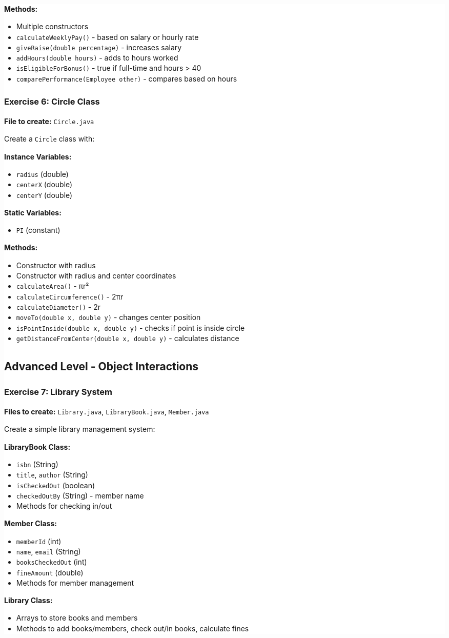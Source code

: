 **Methods:**
- Multiple constructors
- `calculateWeeklyPay()` - based on salary or hourly rate
- `giveRaise(double percentage)` - increases salary
- `addHours(double hours)` - adds to hours worked
- `isEligibleForBonus()` - true if full-time and hours > 40
- `comparePerformance(Employee other)` - compares based on hours

### Exercise 6: Circle Class
**File to create:** `Circle.java`

Create a `Circle` class with:

**Instance Variables:**
- `radius` (double)
- `centerX` (double)
- `centerY` (double)

**Static Variables:**
- `PI` (constant)

**Methods:**
- Constructor with radius
- Constructor with radius and center coordinates
- `calculateArea()` - πr²
- `calculateCircumference()` - 2πr
- `calculateDiameter()` - 2r
- `moveTo(double x, double y)` - changes center position
- `isPointInside(double x, double y)` - checks if point is inside circle
- `getDistanceFromCenter(double x, double y)` - calculates distance

## Advanced Level - Object Interactions

### Exercise 7: Library System
**Files to create:** `Library.java`, `LibraryBook.java`, `Member.java`

Create a simple library management system:

**LibraryBook Class:**
- `isbn` (String)
- `title`, `author` (String)
- `isCheckedOut` (boolean)
- `checkedOutBy` (String) - member name
- Methods for checking in/out

**Member Class:**
- `memberId` (int)
- `name`, `email` (String)
- `booksCheckedOut` (int)
- `fineAmount` (double)
- Methods for member management

**Library Class:**
- Arrays to store books and members
- Methods to add books/members, check out/in books, calculate fines
